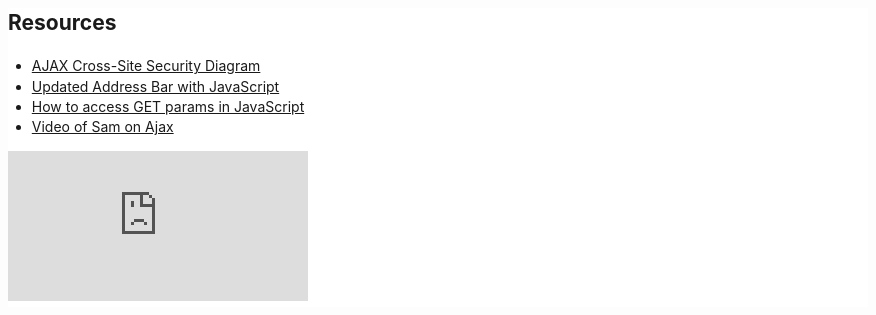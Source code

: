 Resources
--------

* [AJAX Cross-Site Security Diagram](https://docs.google.com/drawings/d/1v5pmO8m9W7m5FvWmi4xZ4_72FWb2-JyQMKaPkk_0Y9I/edit)
* [Updated Address Bar with JavaScript](http://stackoverflow.com/questions/3338642/updating-address-bar-with-new-url-without-hash-or-reloading-the-page)
* [How to access GET params in JavaScript](http://stackoverflow.com/questions/5448545/how-to-retrieve-get-parameters-from-javascript)
* [Video of Sam on Ajax](https://www.youtube.com/watch?v=zrnKg5TyXjY)


![Tracking pixel](https://githubanalytics.herokuapp.com/course/further_javascript/deprecated/ajax/ajax_introduction.md)
